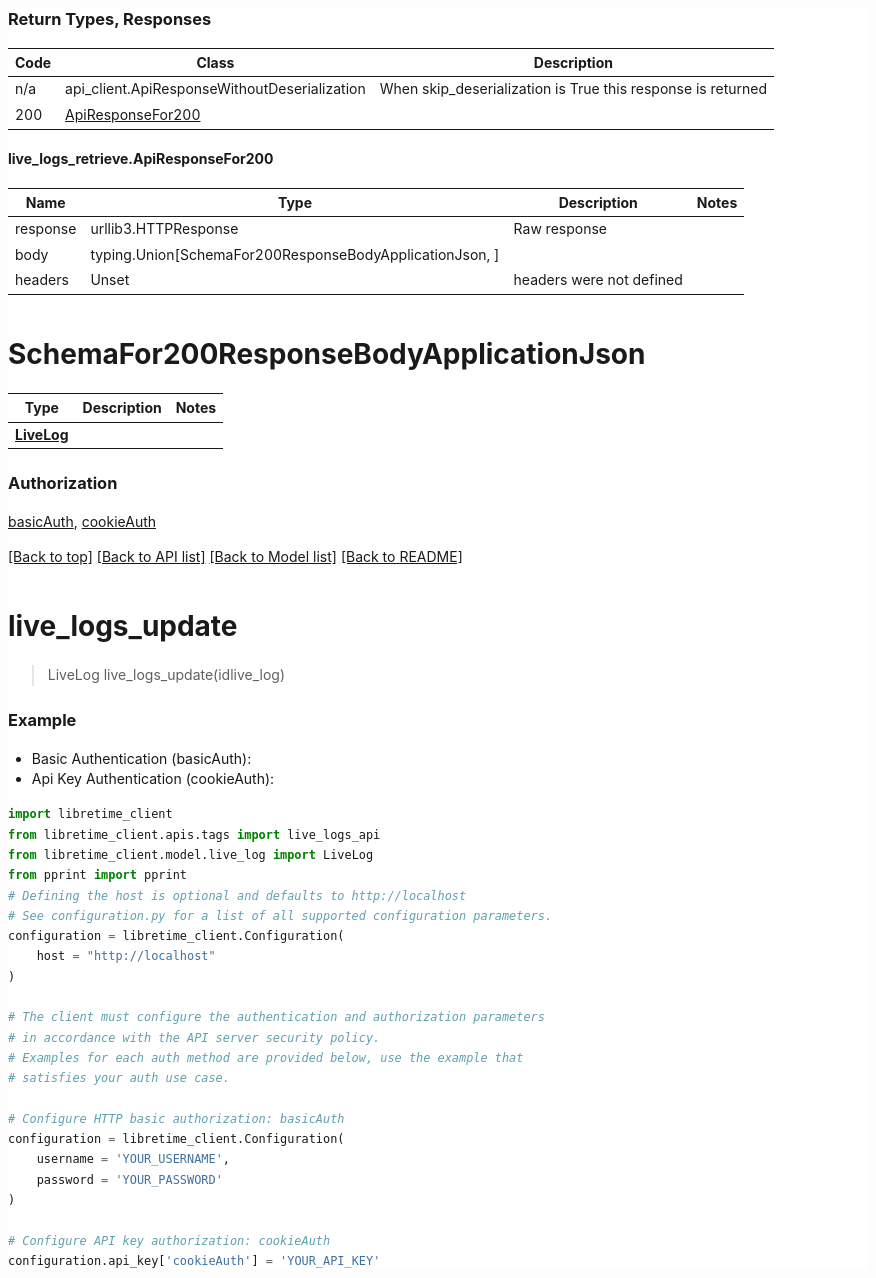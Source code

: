 ### Return Types, Responses

Code | Class | Description
------------- | ------------- | -------------
n/a | api_client.ApiResponseWithoutDeserialization | When skip_deserialization is True this response is returned
200 | [ApiResponseFor200](#live_logs_retrieve.ApiResponseFor200) | 

#### live_logs_retrieve.ApiResponseFor200
Name | Type | Description  | Notes
------------- | ------------- | ------------- | -------------
response | urllib3.HTTPResponse | Raw response |
body | typing.Union[SchemaFor200ResponseBodyApplicationJson, ] |  |
headers | Unset | headers were not defined |

# SchemaFor200ResponseBodyApplicationJson
Type | Description  | Notes
------------- | ------------- | -------------
[**LiveLog**](../../models/LiveLog.md) |  | 


### Authorization

[basicAuth](../../../README.md#basicAuth), [cookieAuth](../../../README.md#cookieAuth)

[[Back to top]](#__pageTop) [[Back to API list]](../../../README.md#documentation-for-api-endpoints) [[Back to Model list]](../../../README.md#documentation-for-models) [[Back to README]](../../../README.md)

# **live_logs_update**
<a name="live_logs_update"></a>
> LiveLog live_logs_update(idlive_log)



### Example

* Basic Authentication (basicAuth):
* Api Key Authentication (cookieAuth):
```python
import libretime_client
from libretime_client.apis.tags import live_logs_api
from libretime_client.model.live_log import LiveLog
from pprint import pprint
# Defining the host is optional and defaults to http://localhost
# See configuration.py for a list of all supported configuration parameters.
configuration = libretime_client.Configuration(
    host = "http://localhost"
)

# The client must configure the authentication and authorization parameters
# in accordance with the API server security policy.
# Examples for each auth method are provided below, use the example that
# satisfies your auth use case.

# Configure HTTP basic authorization: basicAuth
configuration = libretime_client.Configuration(
    username = 'YOUR_USERNAME',
    password = 'YOUR_PASSWORD'
)

# Configure API key authorization: cookieAuth
configuration.api_key['cookieAuth'] = 'YOUR_API_KEY'
```